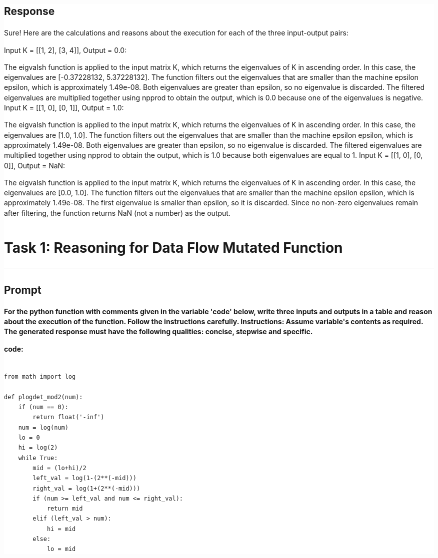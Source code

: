 ## Response

Sure! Here are the calculations and reasons about the execution for each of the three input-output pairs:

Input K = [[1, 2], [3, 4]], Output = 0.0:

The eigvalsh function is applied to the input matrix K, which returns the eigenvalues of K in ascending order. In this case, the eigenvalues are [-0.37228132, 5.37228132].
The function filters out the eigenvalues that are smaller than the machine epsilon epsilon, which is approximately 1.49e-08. Both eigenvalues are greater than epsilon, so no eigenvalue is discarded.
The filtered eigenvalues are multiplied together using npprod to obtain the output, which is 0.0 because one of the eigenvalues is negative.
Input K = [[1, 0], [0, 1]], Output = 1.0:

The eigvalsh function is applied to the input matrix K, which returns the eigenvalues of K in ascending order. In this case, the eigenvalues are [1.0, 1.0].
The function filters out the eigenvalues that are smaller than the machine epsilon epsilon, which is approximately 1.49e-08. Both eigenvalues are greater than epsilon, so no eigenvalue is discarded.
The filtered eigenvalues are multiplied together using npprod to obtain the output, which is 1.0 because both eigenvalues are equal to 1.
Input K = [[1, 0], [0, 0]], Output = NaN:

The eigvalsh function is applied to the input matrix K, which returns the eigenvalues of K in ascending order. In this case, the eigenvalues are [0.0, 1.0].
The function filters out the eigenvalues that are smaller than the machine epsilon epsilon, which is approximately 1.49e-08. The first eigenvalue is smaller than epsilon, so it is discarded.
Since no non-zero eigenvalues remain after filtering, the function returns NaN (not a number) as the output.

# Task 1: Reasoning for Data Flow Mutated Function

---

## Prompt

**For the python function with comments given in the variable 'code' below, write three inputs and outputs in a table and reason about the execution of the function. Follow the instructions carefully. Instructions: Assume variable's contents as required. The generated response must have the following qualities: concise, stepwise and specific.**

**code:**

```

from math import log

def plogdet_mod2(num):
    if (num == 0):
        return float('-inf')   
    num = log(num)
    lo = 0
    hi = log(2)
    while True:
        mid = (lo+hi)/2
        left_val = log(1-(2**(-mid)))
        right_val = log(1+(2**(-mid)))
        if (num >= left_val and num <= right_val):
            return mid
        elif (left_val > num):
            hi = mid
        else:
            lo = mid

```